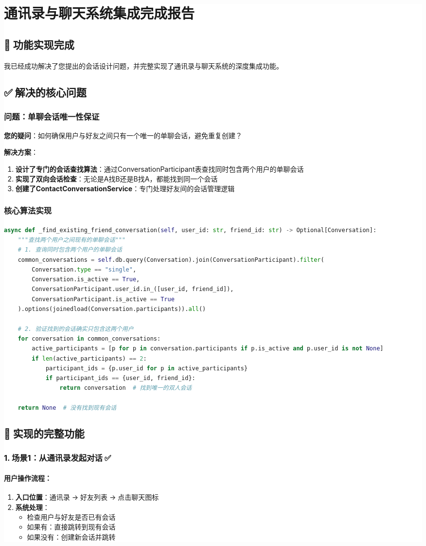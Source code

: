 # 通讯录与聊天系统集成完成报告

## 🎉 功能实现完成

我已经成功解决了您提出的会话设计问题，并完整实现了通讯录与聊天系统的深度集成功能。

## ✅ 解决的核心问题

### 问题：单聊会话唯一性保证
**您的疑问**：如何确保用户与好友之间只有一个唯一的单聊会话，避免重复创建？

**解决方案**：
1. **设计了专门的会话查找算法**：通过ConversationParticipant表查找同时包含两个用户的单聊会话
2. **实现了双向会话检查**：无论是A找B还是B找A，都能找到同一个会话
3. **创建了ContactConversationService**：专门处理好友间的会话管理逻辑

### 核心算法实现
```python
async def _find_existing_friend_conversation(self, user_id: str, friend_id: str) -> Optional[Conversation]:
    """查找两个用户之间现有的单聊会话"""
    # 1. 查询同时包含两个用户的单聊会话
    common_conversations = self.db.query(Conversation).join(ConversationParticipant).filter(
        Conversation.type == "single",
        Conversation.is_active == True,
        ConversationParticipant.user_id.in_([user_id, friend_id]),
        ConversationParticipant.is_active == True
    ).options(joinedload(Conversation.participants)).all()
    
    # 2. 验证找到的会话确实只包含这两个用户
    for conversation in common_conversations:
        active_participants = [p for p in conversation.participants if p.is_active and p.user_id is not None]
        if len(active_participants) == 2:
            participant_ids = {p.user_id for p in active_participants}
            if participant_ids == {user_id, friend_id}:
                return conversation  # 找到唯一的双人会话
    
    return None  # 没有找到现有会话
```

## 🚀 实现的完整功能

### 1. 场景1：从通讯录发起对话 ✅

#### 用户操作流程：
1. **入口位置**：通讯录 → 好友列表 → 点击聊天图标
2. **系统处理**：
   - 检查用户与好友是否已有会话
   - 如果有：直接跳转到现有会话
   - 如果没有：创建新会话并跳转
